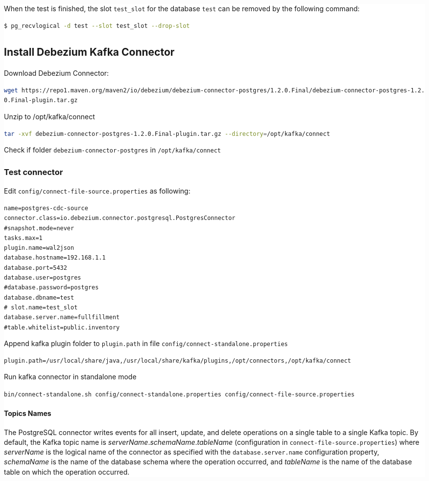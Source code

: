 When the test is finished, the slot  `test_slot`  for the database  `test`  can be removed by the following command:

```bash
$ pg_recvlogical -d test --slot test_slot --drop-slot
```

## Install Debezium Kafka Connector

Download Debezium Connector:

```bash
wget https://repo1.maven.org/maven2/io/debezium/debezium-connector-postgres/1.2.0.Final/debezium-connector-postgres-1.2.0.Final-plugin.tar.gz
```
Unzip to /opt/kafka/connect

```bash
tar -xvf debezium-connector-postgres-1.2.0.Final-plugin.tar.gz --directory=/opt/kafka/connect
```

Check if folder `debezium-connector-postgres` in `/opt/kafka/connect`

### Test connector

Edit `config/connect-file-source.properties` as following:

```properties
name=postgres-cdc-source  
connector.class=io.debezium.connector.postgresql.PostgresConnector  
#snapshot.mode=never  
tasks.max=1  
plugin.name=wal2json  
database.hostname=192.168.1.1  
database.port=5432  
database.user=postgres  
#database.password=postgres  
database.dbname=test  
# slot.name=test_slot  
database.server.name=fullfillment  
#table.whitelist=public.inventory
```

Append kafka plugin folder to `plugin.path` in file `config/connect-standalone.properties`

```properties
plugin.path=/usr/local/share/java,/usr/local/share/kafka/plugins,/opt/connectors,/opt/kafka/connect
```
Run kafka connector in standalone mode

```bash
bin/connect-standalone.sh config/connect-standalone.properties config/connect-file-source.properties
```

#### Topics Names

The PostgreSQL connector writes events for all insert, update, and delete operations on a single table to a single Kafka topic. By default, the Kafka topic name is  _serverName_._schemaName_._tableName_  (configuration in `connect-file-source.properties`) where  _serverName_  is the logical name of the connector as specified with the  `database.server.name`  configuration property,  _schemaName_  is the name of the database schema where the operation occurred, and  _tableName_  is the name of the database table on which the operation occurred.
